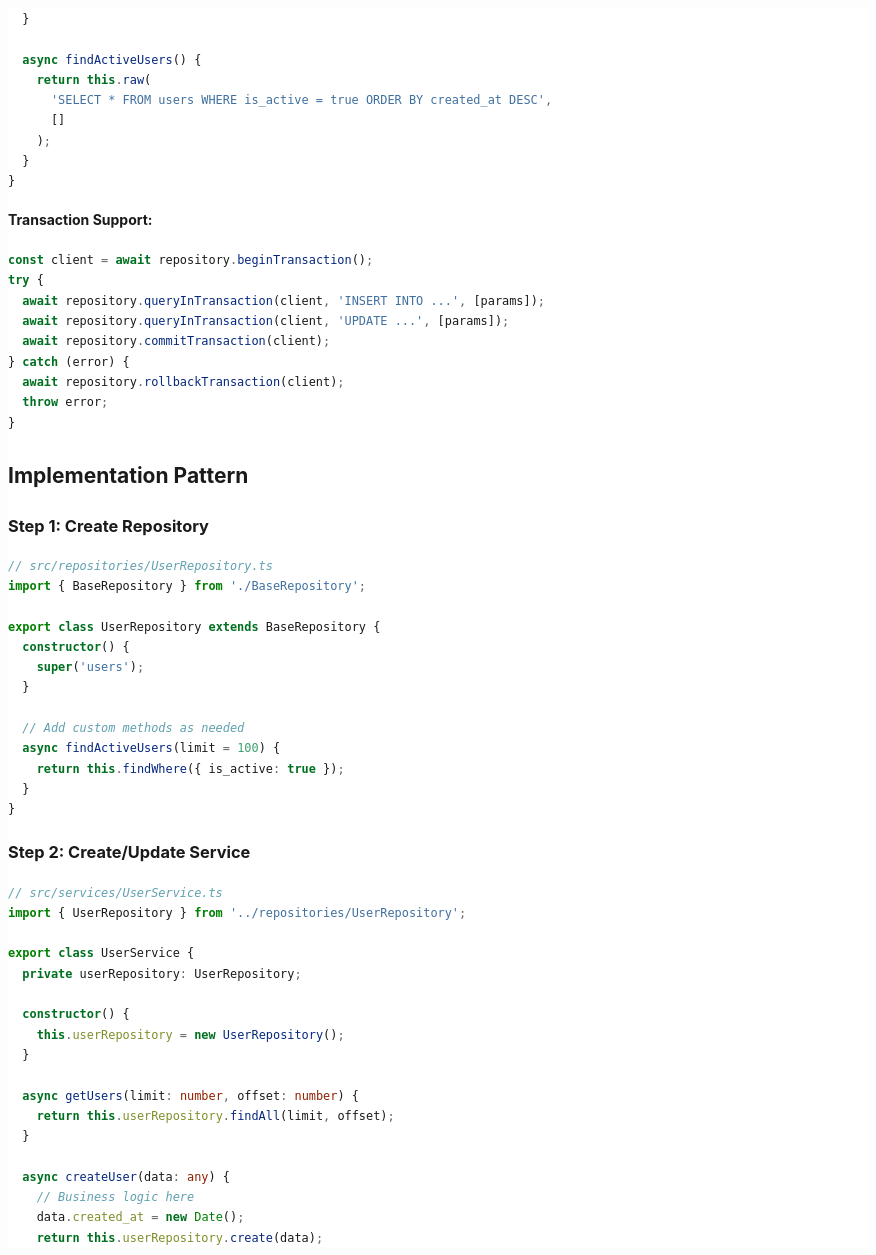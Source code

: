 ```typescript
  }

  async findActiveUsers() {
    return this.raw(
      'SELECT * FROM users WHERE is_active = true ORDER BY created_at DESC',
      []
    );
  }
}
```

#### Transaction Support:
```typescript
const client = await repository.beginTransaction();
try {
  await repository.queryInTransaction(client, 'INSERT INTO ...', [params]);
  await repository.queryInTransaction(client, 'UPDATE ...', [params]);
  await repository.commitTransaction(client);
} catch (error) {
  await repository.rollbackTransaction(client);
  throw error;
}
```

## Implementation Pattern

### Step 1: Create Repository
```typescript
// src/repositories/UserRepository.ts
import { BaseRepository } from './BaseRepository';

export class UserRepository extends BaseRepository {
  constructor() {
    super('users');
  }

  // Add custom methods as needed
  async findActiveUsers(limit = 100) {
    return this.findWhere({ is_active: true });
  }
}
```

### Step 2: Create/Update Service
```typescript
// src/services/UserService.ts
import { UserRepository } from '../repositories/UserRepository';

export class UserService {
  private userRepository: UserRepository;

  constructor() {
    this.userRepository = new UserRepository();
  }

  async getUsers(limit: number, offset: number) {
    return this.userRepository.findAll(limit, offset);
  }

  async createUser(data: any) {
    // Business logic here
    data.created_at = new Date();
    return this.userRepository.create(data);
```